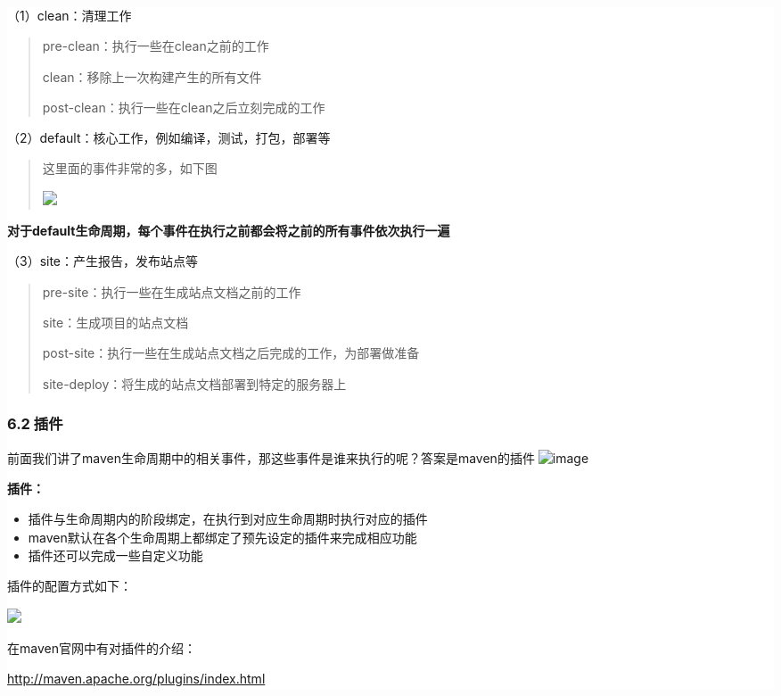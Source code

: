 （1）clean：清理工作

>pre-clean：执行一些在clean之前的工作
>
>clean：移除上一次构建产生的所有文件
>
>post-clean：执行一些在clean之后立刻完成的工作

（2）default：核心工作，例如编译，测试，打包，部署等

>这里面的事件非常的多，如下图
>
>![](./img/53.png)

**对于default生命周期，每个事件在执行之前都会将之前的所有事件依次执行一遍**

（3）site：产生报告，发布站点等

>pre-site：执行一些在生成站点文档之前的工作
>
>site：生成项目的站点文档
>
>post-site：执行一些在生成站点文档之后完成的工作，为部署做准备
>
>site-deploy：将生成的站点文档部署到特定的服务器上

### 6.2 插件

前面我们讲了maven生命周期中的相关事件，那这些事件是谁来执行的呢？答案是maven的插件
![image](https://user-images.githubusercontent.com/41461298/147770749-67044858-701b-4f23-ae22-955fc973b4a8.png)


**插件：**

- 插件与生命周期内的阶段绑定，在执行到对应生命周期时执行对应的插件
- maven默认在各个生命周期上都绑定了预先设定的插件来完成相应功能
- 插件还可以完成一些自定义功能

插件的配置方式如下：

![](./img/54.png)

在maven官网中有对插件的介绍：

http://maven.apache.org/plugins/index.html

